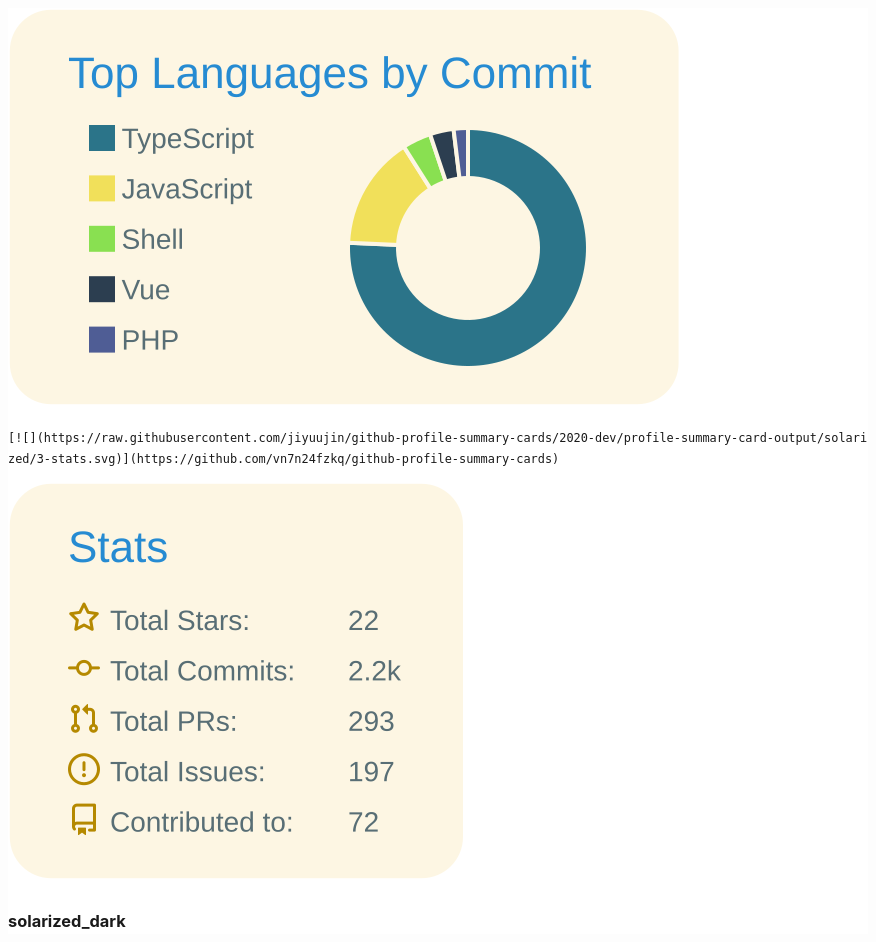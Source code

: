 ![](https://raw.githubusercontent.com/jiyuujin/github-profile-summary-cards/2020-dev/profile-summary-card-output/solarized/2-most-commit-language.svg)


```
[![](https://raw.githubusercontent.com/jiyuujin/github-profile-summary-cards/2020-dev/profile-summary-card-output/solarized/3-stats.svg)](https://github.com/vn7n24fzkq/github-profile-summary-cards)
```
![](https://raw.githubusercontent.com/jiyuujin/github-profile-summary-cards/2020-dev/profile-summary-card-output/solarized/3-stats.svg)


### solarized_dark
